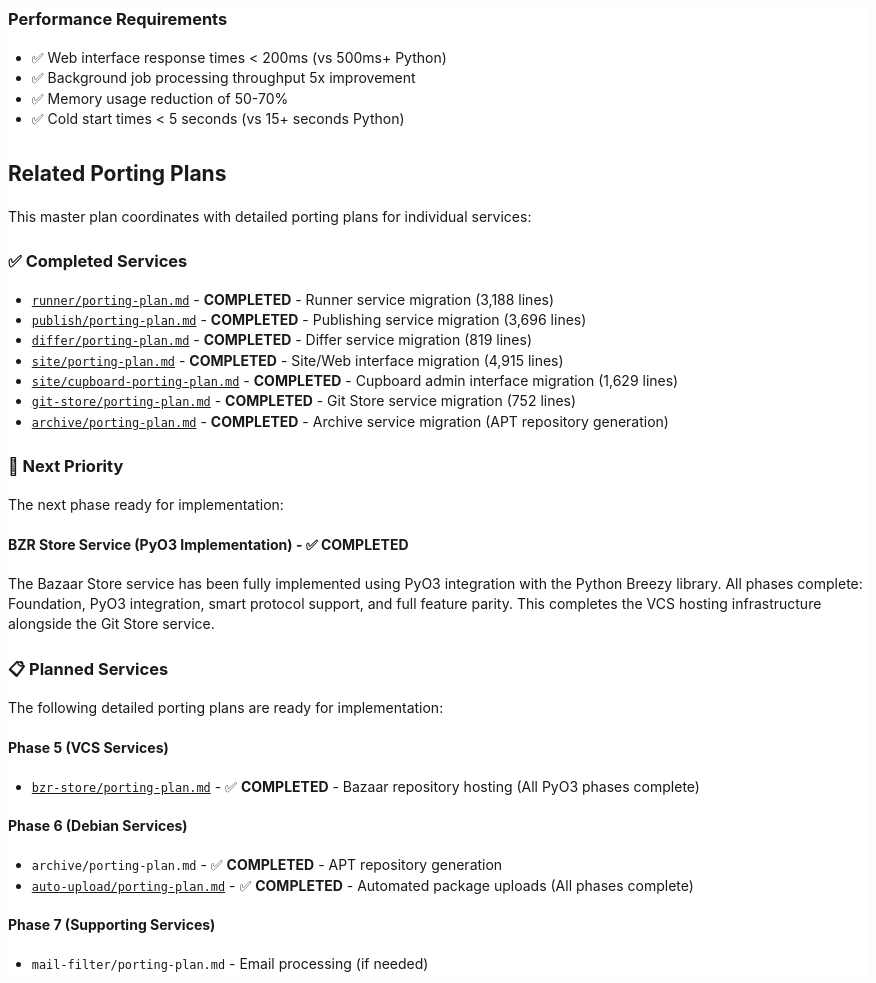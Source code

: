 ### Performance Requirements
- ✅ Web interface response times < 200ms (vs 500ms+ Python)
- ✅ Background job processing throughput 5x improvement  
- ✅ Memory usage reduction of 50-70%
- ✅ Cold start times < 5 seconds (vs 15+ seconds Python)

## Related Porting Plans

This master plan coordinates with detailed porting plans for individual services:

### ✅ Completed Services
- [`runner/porting-plan.md`](runner/porting-plan.md) - **COMPLETED** - Runner service migration (3,188 lines)
- [`publish/porting-plan.md`](publish/porting-plan.md) - **COMPLETED** - Publishing service migration (3,696 lines)
- [`differ/porting-plan.md`](differ/porting-plan.md) - **COMPLETED** - Differ service migration (819 lines)
- [`site/porting-plan.md`](site/porting-plan.md) - **COMPLETED** - Site/Web interface migration (4,915 lines)
- [`site/cupboard-porting-plan.md`](site/cupboard-porting-plan.md) - **COMPLETED** - Cupboard admin interface migration (1,629 lines)
- [`git-store/porting-plan.md`](git-store/porting-plan.md) - **COMPLETED** - Git Store service migration (752 lines)
- [`archive/porting-plan.md`](archive/porting-plan.md) - **COMPLETED** - Archive service migration (APT repository generation)

### 🎯 Next Priority
The next phase ready for implementation:

#### BZR Store Service (PyO3 Implementation) - ✅ **COMPLETED**
The Bazaar Store service has been fully implemented using PyO3 integration with the Python Breezy library. All phases complete: Foundation, PyO3 integration, smart protocol support, and full feature parity. This completes the VCS hosting infrastructure alongside the Git Store service.

### 📋 Planned Services
The following detailed porting plans are ready for implementation:

#### Phase 5 (VCS Services)  
- [`bzr-store/porting-plan.md`](bzr-store/porting-plan.md) - ✅ **COMPLETED** - Bazaar repository hosting (All PyO3 phases complete)

#### Phase 6 (Debian Services)
- `archive/porting-plan.md` - ✅ **COMPLETED** - APT repository generation
- [`auto-upload/porting-plan.md`](auto-upload/porting-plan.md) - ✅ **COMPLETED** - Automated package uploads (All phases complete)

#### Phase 7 (Supporting Services)
- `mail-filter/porting-plan.md` - Email processing (if needed)
